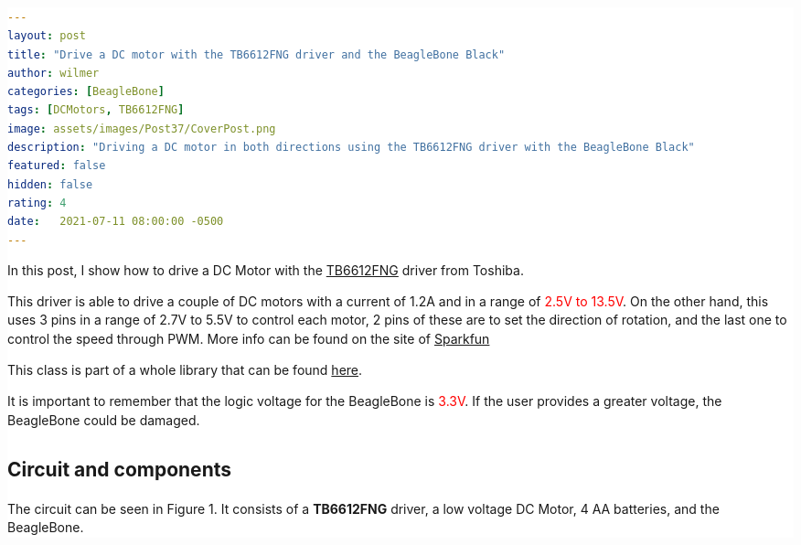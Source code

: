 ```yaml
---
layout: post
title: "Drive a DC motor with the TB6612FNG driver and the BeagleBone Black"
author: wilmer
categories: [BeagleBone]
tags: [DCMotors, TB6612FNG]
image: assets/images/Post37/CoverPost.png
description: "Driving a DC motor in both directions using the TB6612FNG driver with the BeagleBone Black"
featured: false
hidden: false
rating: 4
date:   2021-07-11 08:00:00 -0500
---
```


In this post, I show how to drive a DC Motor with the <a href="https://toshiba.semicon-storage.com/ap-en/semiconductor/product/motor-driver-ics/brushed-dc-motor-driver-ics/detail.TB6612FNG.html">TB6612FNG</a> driver from Toshiba. 

This driver is able to drive a couple of DC motors with a current of 1.2A and in a range of <font color="red">2.5V to 13.5V</font>. On the other hand, this uses 3 pins in a range of 2.7V to 5.5V to control each motor, 2 pins of these are to set the direction of rotation, and the last one to control the speed through PWM. More info can be found on the site of  <a href= "https://learn.sparkfun.com/tutorials/tb6612fng-hookup-guide/all">Sparkfun</a> 

This class is part of a whole library that can be found <a href="https://github.com/wgaonar/BeagleCPP">here</a>.
  
It is important to remember that the logic voltage for the BeagleBone is <font color="red">3.3V</font>. If the user provides a greater voltage, the BeagleBone could be damaged.

## Circuit and components

The circuit can be seen in Figure 1. It consists of a **TB6612FNG** driver, a low voltage DC Motor, 4 AA batteries, and the BeagleBone. 

<figure style="text-align: center; 
              margin-left: auto; 
              margin-right: auto;">